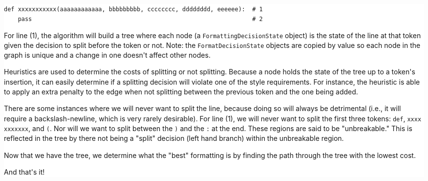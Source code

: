     def xxxxxxxxxxx(aaaaaaaaaaaa, bbbbbbbbb, cccccccc, dddddddd, eeeeee):  # 1
        pass                                                               # 2

For line (1), the algorithm will build a tree where each node (a
``FormattingDecisionState`` object) is the state of the line at that token given
the decision to split before the token or not. Note: the ``FormatDecisionState``
objects are copied by value so each node in the graph is unique and a change in
one doesn't affect other nodes.

Heuristics are used to determine the costs of splitting or not splitting.
Because a node holds the state of the tree up to a token's insertion, it can
easily determine if a splitting decision will violate one of the style
requirements. For instance, the heuristic is able to apply an extra penalty to
the edge when not splitting between the previous token and the one being added.

There are some instances where we will never want to split the line, because
doing so will always be detrimental (i.e., it will require a backslash-newline,
which is very rarely desirable). For line (1), we will never want to split the
first three tokens: ``def``, ``xxxxxxxxxxx``, and ``(``. Nor will we want to
split between the ``)`` and the ``:`` at the end. These regions are said to be
"unbreakable." This is reflected in the tree by there not being a "split"
decision (left hand branch) within the unbreakable region.

Now that we have the tree, we determine what the "best" formatting is by finding
the path through the tree with the lowest cost.

And that's it!
